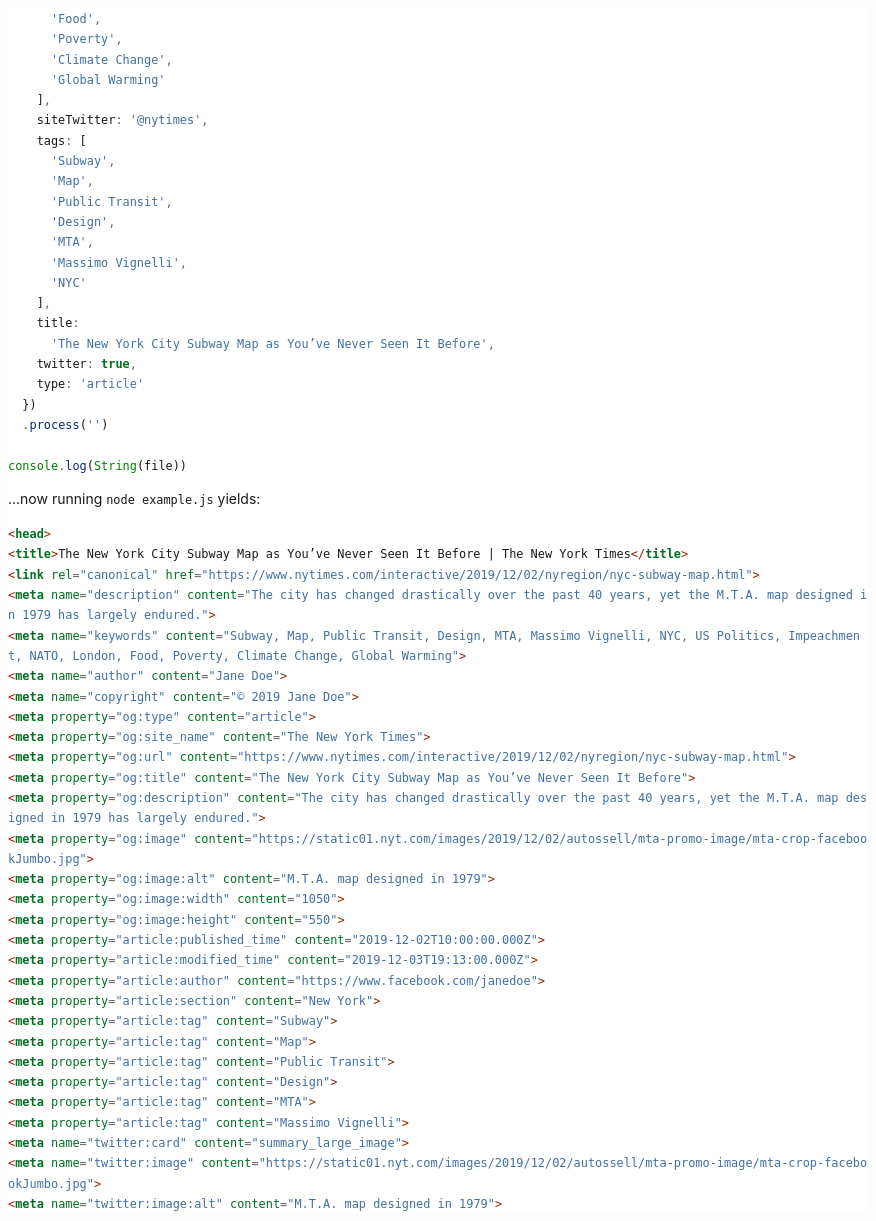 ```js
      'Food',
      'Poverty',
      'Climate Change',
      'Global Warming'
    ],
    siteTwitter: '@nytimes',
    tags: [
      'Subway',
      'Map',
      'Public Transit',
      'Design',
      'MTA',
      'Massimo Vignelli',
      'NYC'
    ],
    title:
      'The New York City Subway Map as You’ve Never Seen It Before',
    twitter: true,
    type: 'article'
  })
  .process('')

console.log(String(file))
```

…now running `node example.js` yields:

```html
<head>
<title>The New York City Subway Map as You’ve Never Seen It Before | The New York Times</title>
<link rel="canonical" href="https://www.nytimes.com/interactive/2019/12/02/nyregion/nyc-subway-map.html">
<meta name="description" content="The city has changed drastically over the past 40 years, yet the M.T.A. map designed in 1979 has largely endured.">
<meta name="keywords" content="Subway, Map, Public Transit, Design, MTA, Massimo Vignelli, NYC, US Politics, Impeachment, NATO, London, Food, Poverty, Climate Change, Global Warming">
<meta name="author" content="Jane Doe">
<meta name="copyright" content="© 2019 Jane Doe">
<meta property="og:type" content="article">
<meta property="og:site_name" content="The New York Times">
<meta property="og:url" content="https://www.nytimes.com/interactive/2019/12/02/nyregion/nyc-subway-map.html">
<meta property="og:title" content="The New York City Subway Map as You’ve Never Seen It Before">
<meta property="og:description" content="The city has changed drastically over the past 40 years, yet the M.T.A. map designed in 1979 has largely endured.">
<meta property="og:image" content="https://static01.nyt.com/images/2019/12/02/autossell/mta-promo-image/mta-crop-facebookJumbo.jpg">
<meta property="og:image:alt" content="M.T.A. map designed in 1979">
<meta property="og:image:width" content="1050">
<meta property="og:image:height" content="550">
<meta property="article:published_time" content="2019-12-02T10:00:00.000Z">
<meta property="article:modified_time" content="2019-12-03T19:13:00.000Z">
<meta property="article:author" content="https://www.facebook.com/janedoe">
<meta property="article:section" content="New York">
<meta property="article:tag" content="Subway">
<meta property="article:tag" content="Map">
<meta property="article:tag" content="Public Transit">
<meta property="article:tag" content="Design">
<meta property="article:tag" content="MTA">
<meta property="article:tag" content="Massimo Vignelli">
<meta name="twitter:card" content="summary_large_image">
<meta name="twitter:image" content="https://static01.nyt.com/images/2019/12/02/autossell/mta-promo-image/mta-crop-facebookJumbo.jpg">
<meta name="twitter:image:alt" content="M.T.A. map designed in 1979">
```